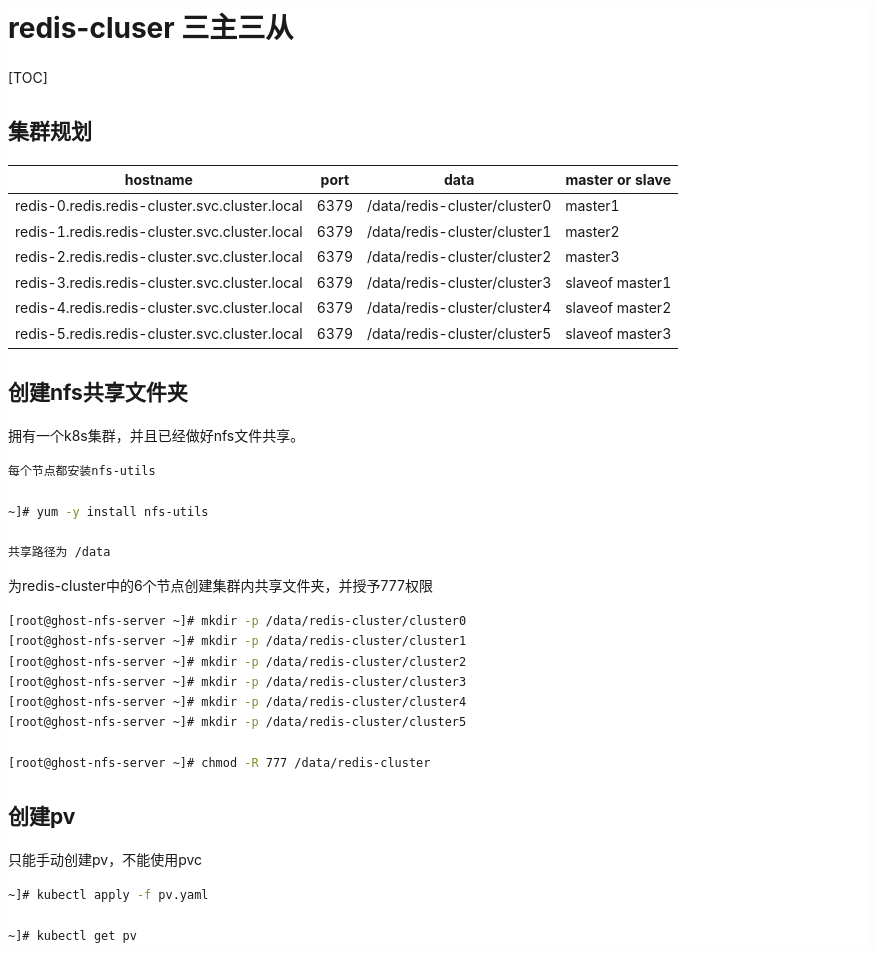 # redis-cluser 三主三从

[TOC]

## 集群规划

| hostname                                      | port | data                         | master or slave |
| --------------------------------------------- | ---- | ---------------------------- | --------------- |
| redis-0.redis.redis-cluster.svc.cluster.local | 6379 | /data/redis-cluster/cluster0 | master1         |
| redis-1.redis.redis-cluster.svc.cluster.local | 6379 | /data/redis-cluster/cluster1 | master2         |
| redis-2.redis.redis-cluster.svc.cluster.local | 6379 | /data/redis-cluster/cluster2 | master3         |
| redis-3.redis.redis-cluster.svc.cluster.local | 6379 | /data/redis-cluster/cluster3 | slaveof master1 |
| redis-4.redis.redis-cluster.svc.cluster.local | 6379 | /data/redis-cluster/cluster4 | slaveof master2 |
| redis-5.redis.redis-cluster.svc.cluster.local | 6379 | /data/redis-cluster/cluster5 | slaveof master3 |



## 创建nfs共享文件夹

拥有一个k8s集群，并且已经做好nfs文件共享。

```bash
每个节点都安装nfs-utils

~]# yum -y install nfs-utils

共享路径为 /data
```

为redis-cluster中的6个节点创建集群内共享文件夹，并授予777权限

```bash
[root@ghost-nfs-server ~]# mkdir -p /data/redis-cluster/cluster0
[root@ghost-nfs-server ~]# mkdir -p /data/redis-cluster/cluster1
[root@ghost-nfs-server ~]# mkdir -p /data/redis-cluster/cluster2
[root@ghost-nfs-server ~]# mkdir -p /data/redis-cluster/cluster3
[root@ghost-nfs-server ~]# mkdir -p /data/redis-cluster/cluster4
[root@ghost-nfs-server ~]# mkdir -p /data/redis-cluster/cluster5

[root@ghost-nfs-server ~]# chmod -R 777 /data/redis-cluster
```

## 创建pv

只能手动创建pv，不能使用pvc

```bash
~]# kubectl apply -f pv.yaml

~]# kubectl get pv
```
